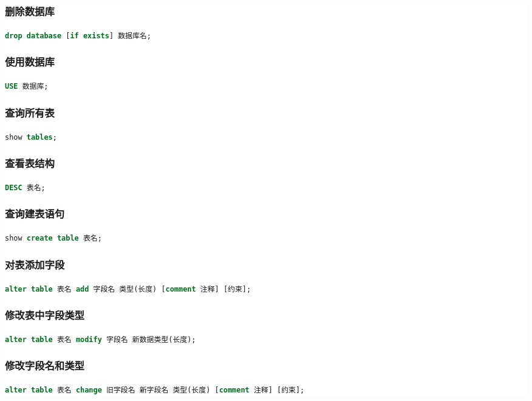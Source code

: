 

### 删除数据库

```sql
drop database [if exists] 数据库名;
```



### 使用数据库

```sql
USE 数据库;
```



### 查询所有表

```sql
show tables;
```



### 查看表结构

```sql
DESC 表名;
```



### 查询建表语句

```sql
show create table 表名;
```



### 对表添加字段

```sql
alter table 表名 add 字段名 类型(长度) [comment 注释] [约束];
```



### 修改表中字段类型

```sql
alter table 表名 modify 字段名 新数据类型(长度);
```



### 修改字段名和类型

```sql
alter table 表名 change 旧字段名 新字段名 类型(长度) [comment 注释] [约束];
```
